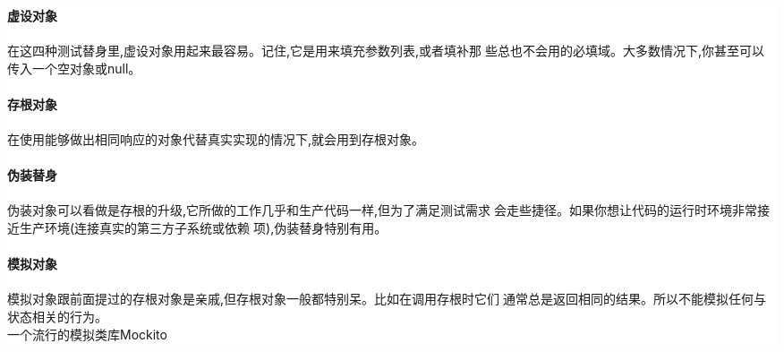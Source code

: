 #### 虚设对象
在这四种测试替身里,虚设对象用起来最容易。记住,它是用来填充参数列表,或者填补那 些总也不会用的必填域。大多数情况下,你甚至可以传入一个空对象或null。

#### 存根对象
在使用能够做出相同响应的对象代替真实实现的情况下,就会用到存根对象。

#### 伪装替身
伪装对象可以看做是存根的升级,它所做的工作几乎和生产代码一样,但为了满足测试需求 会走些捷径。如果你想让代码的运行时环境非常接近生产环境(连接真实的第三方子系统或依赖 项),伪装替身特别有用。

#### 模拟对象
模拟对象跟前面提过的存根对象是亲戚,但存根对象一般都特别呆。比如在调用存根时它们 通常总是返回相同的结果。所以不能模拟任何与状态相关的行为。  
一个流行的模拟类库Mockito
